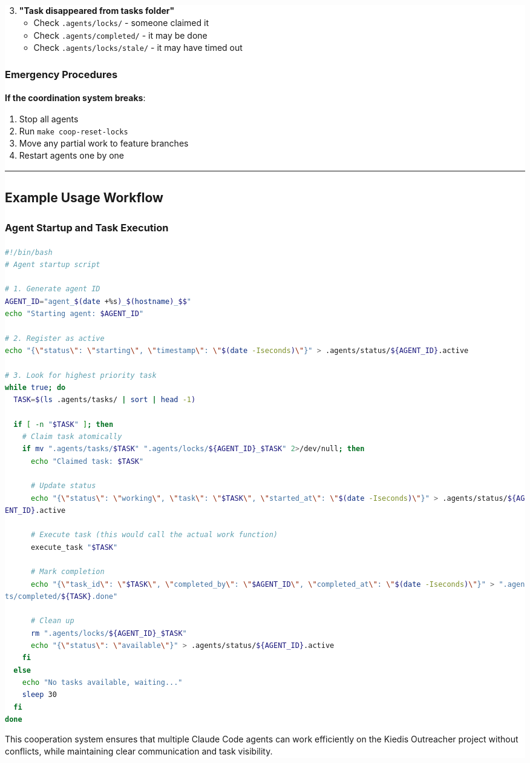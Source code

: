 3. **"Task disappeared from tasks folder"**
   - Check `.agents/locks/` - someone claimed it
   - Check `.agents/completed/` - it may be done
   - Check `.agents/locks/stale/` - it may have timed out

### Emergency Procedures

**If the coordination system breaks**:

1. Stop all agents
2. Run `make coop-reset-locks`
3. Move any partial work to feature branches
4. Restart agents one by one

---

## Example Usage Workflow

### Agent Startup and Task Execution

```bash
#!/bin/bash
# Agent startup script

# 1. Generate agent ID
AGENT_ID="agent_$(date +%s)_$(hostname)_$$"
echo "Starting agent: $AGENT_ID"

# 2. Register as active
echo "{\"status\": \"starting\", \"timestamp\": \"$(date -Iseconds)\"}" > .agents/status/${AGENT_ID}.active

# 3. Look for highest priority task
while true; do
  TASK=$(ls .agents/tasks/ | sort | head -1)
  
  if [ -n "$TASK" ]; then
    # Claim task atomically
    if mv ".agents/tasks/$TASK" ".agents/locks/${AGENT_ID}_$TASK" 2>/dev/null; then
      echo "Claimed task: $TASK"
      
      # Update status
      echo "{\"status\": \"working\", \"task\": \"$TASK\", \"started_at\": \"$(date -Iseconds)\"}" > .agents/status/${AGENT_ID}.active
      
      # Execute task (this would call the actual work function)
      execute_task "$TASK"
      
      # Mark completion
      echo "{\"task_id\": \"$TASK\", \"completed_by\": \"$AGENT_ID\", \"completed_at\": \"$(date -Iseconds)\"}" > ".agents/completed/${TASK}.done"
      
      # Clean up
      rm ".agents/locks/${AGENT_ID}_$TASK"
      echo "{\"status\": \"available\"}" > .agents/status/${AGENT_ID}.active
    fi
  else
    echo "No tasks available, waiting..."
    sleep 30
  fi
done
```

This cooperation system ensures that multiple Claude Code agents can work efficiently on the Kiedis Outreacher project without conflicts, while maintaining clear communication and task visibility.
